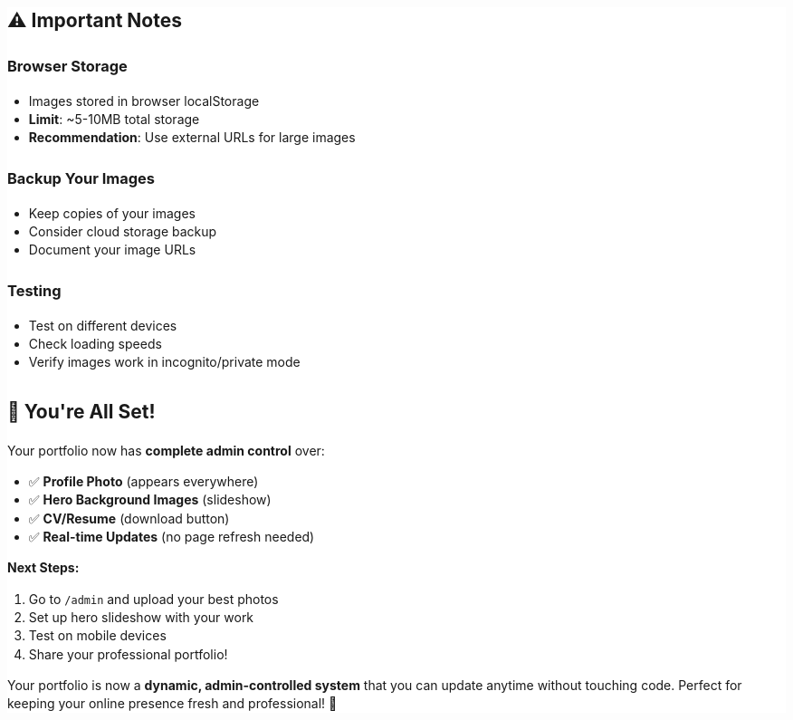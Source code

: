 ## ⚠️ Important Notes

### **Browser Storage**
- Images stored in browser localStorage
- **Limit**: ~5-10MB total storage
- **Recommendation**: Use external URLs for large images

### **Backup Your Images**
- Keep copies of your images
- Consider cloud storage backup
- Document your image URLs

### **Testing**
- Test on different devices
- Check loading speeds
- Verify images work in incognito/private mode

## 🎉 You're All Set!

Your portfolio now has **complete admin control** over:
- ✅ **Profile Photo** (appears everywhere)
- ✅ **Hero Background Images** (slideshow)
- ✅ **CV/Resume** (download button)
- ✅ **Real-time Updates** (no page refresh needed)

**Next Steps:**
1. Go to `/admin` and upload your best photos
2. Set up hero slideshow with your work
3. Test on mobile devices
4. Share your professional portfolio!

Your portfolio is now a **dynamic, admin-controlled system** that you can update anytime without touching code. Perfect for keeping your online presence fresh and professional! 🌟
